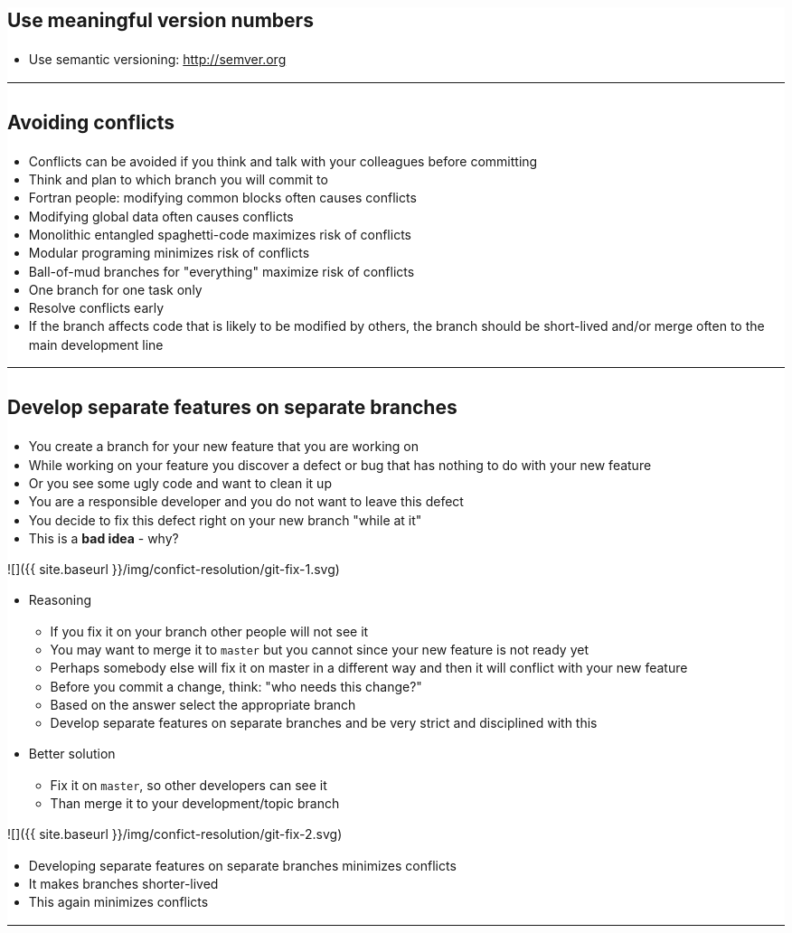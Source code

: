 
## Use meaningful version numbers

- Use semantic versioning: http://semver.org

---

## Avoiding conflicts

- Conflicts can be avoided if you think and talk with your colleagues before committing
- Think and plan to which branch you will commit to
- Fortran people: modifying common blocks often causes conflicts
- Modifying global data often causes conflicts
- Monolithic entangled spaghetti-code maximizes risk of conflicts
- Modular programing minimizes risk of conflicts
- Ball-of-mud branches for "everything" maximize risk of conflicts
- One branch for one task only
- Resolve conflicts early
- If the branch affects code that is likely to be modified by others, the branch should be short-lived and/or merge often to the main development line

---

## Develop separate features on separate branches

- You create a branch for your new feature that you are working on
- While working on your feature you discover a defect or bug that has nothing to do
  with your new feature
- Or you see some ugly code and want to clean it up
- You are a responsible developer and you do not want to leave this defect
- You decide to fix this defect right on your new branch "while at it"
- This is a **bad idea** - why?

![]({{ site.baseurl }}/img/confict-resolution/git-fix-1.svg)

- Reasoning
    - If you fix it on your branch other people will not see it
    - You may want to merge it to `master` but you cannot since your new feature is not ready yet
    - Perhaps somebody else will fix it on master in a different way and then it will conflict
      with your new feature
    - Before you commit a change, think: "who needs this change?"
    - Based on the answer select the appropriate branch
    - Develop separate features on separate branches and be very strict and disciplined with this

- Better solution
    - Fix it on `master`, so other developers can see it
    - Than merge it to your development/topic branch

![]({{ site.baseurl }}/img/confict-resolution/git-fix-2.svg)

- Developing separate features on separate branches minimizes conflicts
- It makes branches shorter-lived
- This again minimizes conflicts

---